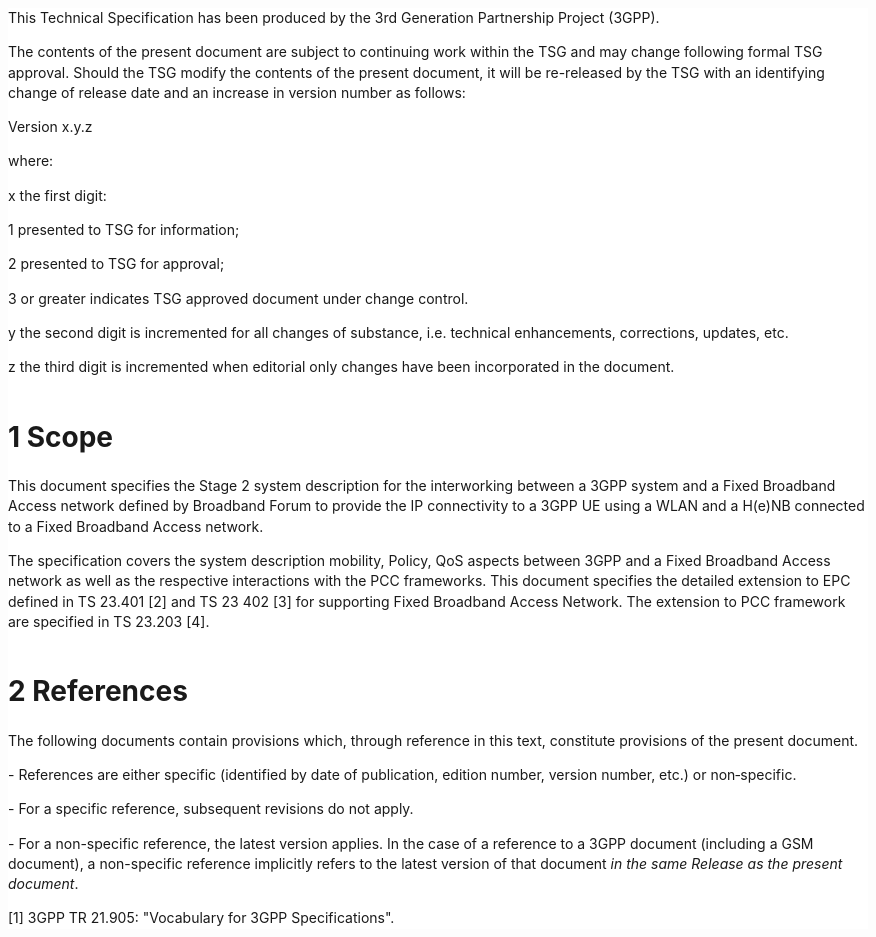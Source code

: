 This Technical Specification has been produced by the 3rd Generation
Partnership Project (3GPP).

The contents of the present document are subject to continuing work
within the TSG and may change following formal TSG approval. Should the
TSG modify the contents of the present document, it will be re-released
by the TSG with an identifying change of release date and an increase in
version number as follows:

Version x.y.z

where:

x the first digit:

1 presented to TSG for information;

2 presented to TSG for approval;

3 or greater indicates TSG approved document under change control.

y the second digit is incremented for all changes of substance, i.e.
technical enhancements, corrections, updates, etc.

z the third digit is incremented when editorial only changes have been
incorporated in the document.

1 Scope
=======

This document specifies the Stage 2 system description for the
interworking between a 3GPP system and a Fixed Broadband Access network
defined by Broadband Forum to provide the IP connectivity to a 3GPP UE
using a WLAN and a H(e)NB connected to a Fixed Broadband Access network.

The specification covers the system description mobility, Policy, QoS
aspects between 3GPP and a Fixed Broadband Access network as well as the
respective interactions with the PCC frameworks. This document specifies
the detailed extension to EPC defined in TS 23.401 \[2\] and
TS 23 402 \[3\] for supporting Fixed Broadband Access Network. The
extension to PCC framework are specified in TS 23.203 \[4\].

2 References
============

The following documents contain provisions which, through reference in
this text, constitute provisions of the present document.

\- References are either specific (identified by date of publication,
edition number, version number, etc.) or non‑specific.

\- For a specific reference, subsequent revisions do not apply.

\- For a non-specific reference, the latest version applies. In the case
of a reference to a 3GPP document (including a GSM document), a
non-specific reference implicitly refers to the latest version of that
document *in the same Release as the present document*.

\[1\] 3GPP TR 21.905: \"Vocabulary for 3GPP Specifications\".
